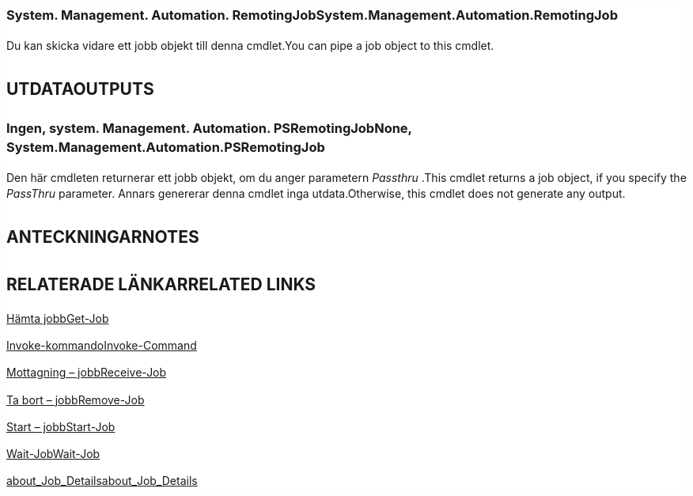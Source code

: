### <span data-ttu-id="f0544-226">System. Management. Automation. RemotingJob</span><span class="sxs-lookup"><span data-stu-id="f0544-226">System.Management.Automation.RemotingJob</span></span>

<span data-ttu-id="f0544-227">Du kan skicka vidare ett jobb objekt till denna cmdlet.</span><span class="sxs-lookup"><span data-stu-id="f0544-227">You can pipe a job object to this cmdlet.</span></span>

## <span data-ttu-id="f0544-228">UTDATA</span><span class="sxs-lookup"><span data-stu-id="f0544-228">OUTPUTS</span></span>

### <span data-ttu-id="f0544-229">Ingen, system. Management. Automation. PSRemotingJob</span><span class="sxs-lookup"><span data-stu-id="f0544-229">None, System.Management.Automation.PSRemotingJob</span></span>

<span data-ttu-id="f0544-230">Den här cmdleten returnerar ett jobb objekt, om du anger parametern *Passthru* .</span><span class="sxs-lookup"><span data-stu-id="f0544-230">This cmdlet returns a job object, if you specify the *PassThru* parameter.</span></span>
<span data-ttu-id="f0544-231">Annars genererar denna cmdlet inga utdata.</span><span class="sxs-lookup"><span data-stu-id="f0544-231">Otherwise, this cmdlet does not generate any output.</span></span>

## <span data-ttu-id="f0544-232">ANTECKNINGAR</span><span class="sxs-lookup"><span data-stu-id="f0544-232">NOTES</span></span>

## <span data-ttu-id="f0544-233">RELATERADE LÄNKAR</span><span class="sxs-lookup"><span data-stu-id="f0544-233">RELATED LINKS</span></span>

[<span data-ttu-id="f0544-234">Hämta jobb</span><span class="sxs-lookup"><span data-stu-id="f0544-234">Get-Job</span></span>](Get-Job.md)

[<span data-ttu-id="f0544-235">Invoke-kommando</span><span class="sxs-lookup"><span data-stu-id="f0544-235">Invoke-Command</span></span>](Invoke-Command.md)

[<span data-ttu-id="f0544-236">Mottagning – jobb</span><span class="sxs-lookup"><span data-stu-id="f0544-236">Receive-Job</span></span>](Receive-Job.md)

[<span data-ttu-id="f0544-237">Ta bort – jobb</span><span class="sxs-lookup"><span data-stu-id="f0544-237">Remove-Job</span></span>](Remove-Job.md)

[<span data-ttu-id="f0544-238">Start – jobb</span><span class="sxs-lookup"><span data-stu-id="f0544-238">Start-Job</span></span>](Start-Job.md)

[<span data-ttu-id="f0544-239">Wait-Job</span><span class="sxs-lookup"><span data-stu-id="f0544-239">Wait-Job</span></span>](Wait-Job.md)

[<span data-ttu-id="f0544-240">about_Job_Details</span><span class="sxs-lookup"><span data-stu-id="f0544-240">about_Job_Details</span></span>](About/about_Job_Details.md)
